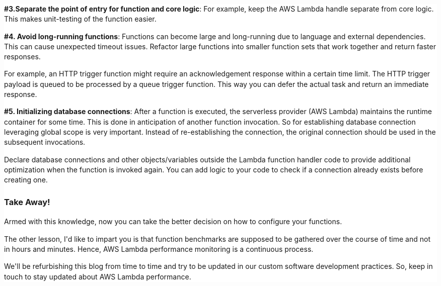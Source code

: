**#3.Separate the point of entry for function and core logic**: For example, keep the AWS Lambda handle separate from core logic. This makes unit-testing of the function easier.

**#4. Avoid long-running functions**: Functions can become large and long-running due to language and external dependencies. This can cause unexpected timeout issues. Refactor large functions into smaller function sets that work together and return faster responses.

For example, an HTTP trigger function might require an acknowledgement response within a certain time limit. The HTTP trigger payload is queued to be processed by a queue trigger function. This way you can defer the actual task and return an immediate response.

**#5. Initializing database connections**: After a function is executed, the serverless provider (AWS Lambda) maintains the runtime container for some time. This is done in anticipation of another function invocation. So for establishing database connection leveraging global scope is very important. Instead of re-establishing the connection, the original connection should be used in the subsequent invocations.

Declare database connections and other objects/variables outside the Lambda function handler code to provide additional optimization when the function is invoked again. You can add logic to your code to check if a connection already exists before creating one.

### Take Away!
Armed with this knowledge, now you can take the better decision on how to configure your functions.

The other lesson, I'd like to impart you is that function benchmarks are supposed to be gathered over the course of time and not in hours and minutes. Hence, AWS Lambda performance monitoring is a continuous process.

We'll be refurbishing this blog from time to time and try to be updated in our custom software development practices. So, keep in touch to stay updated about AWS Lambda performance.